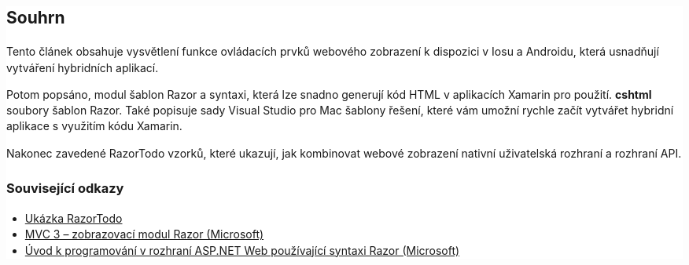 ## <a name="summary"></a>Souhrn

Tento článek obsahuje vysvětlení funkce ovládacích prvků webového zobrazení k dispozici v Iosu a Androidu, která usnadňují vytváření hybridních aplikací.

Potom popsáno, modul šablon Razor a syntaxi, která lze snadno generují kód HTML v aplikacích Xamarin pro použití. **cshtml** soubory šablon Razor. Také popisuje sady Visual Studio pro Mac šablony řešení, které vám umožní rychle začít vytvářet hybridní aplikace s využitím kódu Xamarin.

Nakonec zavedené RazorTodo vzorků, které ukazují, jak kombinovat webové zobrazení nativní uživatelská rozhraní a rozhraní API.

### <a name="related-links"></a>Související odkazy

- [Ukázka RazorTodo](https://github.com/xamarin/mobile-samples/tree/master/RazorTodo)
- [MVC 3 – zobrazovací modul Razor (Microsoft)](http://www.asp.net/mvc/videos/mvc-3/mvc-3-razor-view-engine)
- [Úvod k programování v rozhraní ASP.NET Web používající syntaxi Razor (Microsoft)](http://www.asp.net/web-pages/tutorials/basics/2-introduction-to-asp-net-web-programming-using-the-razor-syntax)
